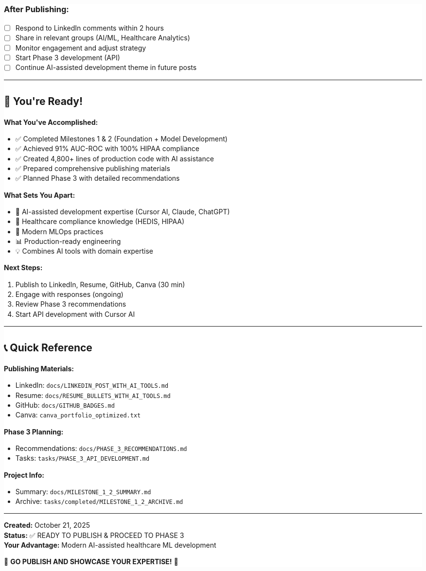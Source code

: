 ### After Publishing:

- [ ] Respond to LinkedIn comments within 2 hours
- [ ] Share in relevant groups (AI/ML, Healthcare Analytics)
- [ ] Monitor engagement and adjust strategy
- [ ] Start Phase 3 development (API)
- [ ] Continue AI-assisted development theme in future posts

---

## 🎉 You're Ready!

**What You've Accomplished:**
- ✅ Completed Milestones 1 & 2 (Foundation + Model Development)
- ✅ Achieved 91% AUC-ROC with 100% HIPAA compliance
- ✅ Created 4,800+ lines of production code with AI assistance
- ✅ Prepared comprehensive publishing materials
- ✅ Planned Phase 3 with detailed recommendations

**What Sets You Apart:**
- 🤖 AI-assisted development expertise (Cursor AI, Claude, ChatGPT)
- 🏥 Healthcare compliance knowledge (HEDIS, HIPAA)
- 🚀 Modern MLOps practices
- 📊 Production-ready engineering
- 💡 Combines AI tools with domain expertise

**Next Steps:**
1. Publish to LinkedIn, Resume, GitHub, Canva (30 min)
2. Engage with responses (ongoing)
3. Review Phase 3 recommendations
4. Start API development with Cursor AI

---

## 📞 Quick Reference

**Publishing Materials:**
- LinkedIn: `docs/LINKEDIN_POST_WITH_AI_TOOLS.md`
- Resume: `docs/RESUME_BULLETS_WITH_AI_TOOLS.md`
- GitHub: `docs/GITHUB_BADGES.md`
- Canva: `canva_portfolio_optimized.txt`

**Phase 3 Planning:**
- Recommendations: `docs/PHASE_3_RECOMMENDATIONS.md`
- Tasks: `tasks/PHASE_3_API_DEVELOPMENT.md`

**Project Info:**
- Summary: `docs/MILESTONE_1_2_SUMMARY.md`
- Archive: `tasks/completed/MILESTONE_1_2_ARCHIVE.md`

---

**Created:** October 21, 2025  
**Status:** ✅ READY TO PUBLISH & PROCEED TO PHASE 3  
**Your Advantage:** Modern AI-assisted healthcare ML development

🚀 **GO PUBLISH AND SHOWCASE YOUR EXPERTISE!** 🚀

